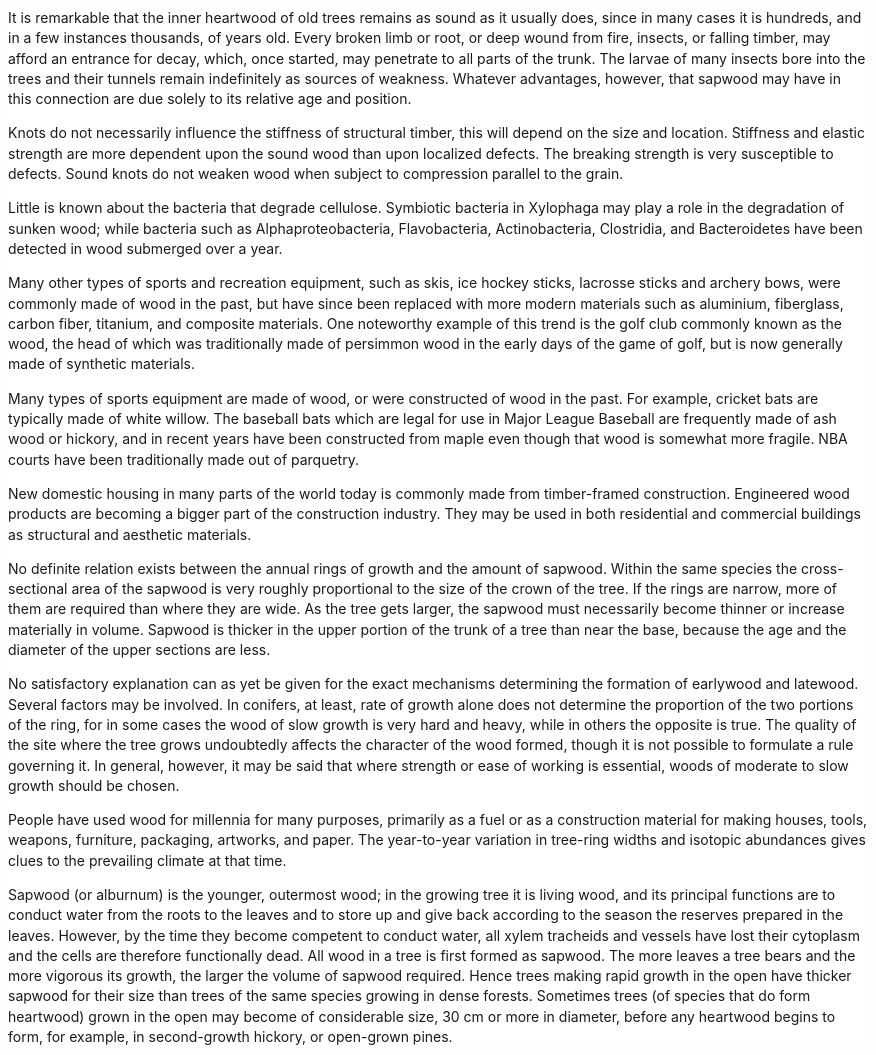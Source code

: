 It is remarkable that the inner heartwood of old trees remains as sound as it usually does, since in many cases it is hundreds, and in a few instances thousands, of years old. Every broken limb or root, or deep wound from fire, insects, or falling timber, may afford an entrance for decay, which, once started, may penetrate to all parts of the trunk. The larvae of many insects bore into the trees and their tunnels remain indefinitely as sources of weakness. Whatever advantages, however, that sapwood may have in this connection are due solely to its relative age and position.

Knots do not necessarily influence the stiffness of structural timber, this will depend on the size and location. Stiffness and elastic strength are more dependent upon the sound wood than upon localized defects. The breaking strength is very susceptible to defects. Sound knots do not weaken wood when subject to compression parallel to the grain.

Little is known about the bacteria that degrade cellulose. Symbiotic bacteria in Xylophaga may play a role in the degradation of sunken wood; while bacteria such as Alphaproteobacteria, Flavobacteria, Actinobacteria, Clostridia, and Bacteroidetes have been detected in wood submerged over a year.

Many other types of sports and recreation equipment, such as skis, ice hockey sticks, lacrosse sticks and archery bows, were commonly made of wood in the past, but have since been replaced with more modern materials such as aluminium, fiberglass, carbon fiber, titanium, and composite materials. One noteworthy example of this trend is the golf club commonly known as the wood, the head of which was traditionally made of persimmon wood in the early days of the game of golf, but is now generally made of synthetic materials.

Many types of sports equipment are made of wood, or were constructed of wood in the past. For example, cricket bats are typically made of white willow. The baseball bats which are legal for use in Major League Baseball are frequently made of ash wood or hickory, and in recent years have been constructed from maple even though that wood is somewhat more fragile. NBA courts have been traditionally made out of parquetry.

New domestic housing in many parts of the world today is commonly made from timber-framed construction. Engineered wood products are becoming a bigger part of the construction industry. They may be used in both residential and commercial buildings as structural and aesthetic materials.

No definite relation exists between the annual rings of growth and the amount of sapwood. Within the same species the cross-sectional area of the sapwood is very roughly proportional to the size of the crown of the tree. If the rings are narrow, more of them are required than where they are wide. As the tree gets larger, the sapwood must necessarily become thinner or increase materially in volume. Sapwood is thicker in the upper portion of the trunk of a tree than near the base, because the age and the diameter of the upper sections are less.

No satisfactory explanation can as yet be given for the exact mechanisms determining the formation of earlywood and latewood. Several factors may be involved. In conifers, at least, rate of growth alone does not determine the proportion of the two portions of the ring, for in some cases the wood of slow growth is very hard and heavy, while in others the opposite is true. The quality of the site where the tree grows undoubtedly affects the character of the wood formed, though it is not possible to formulate a rule governing it. In general, however, it may be said that where strength or ease of working is essential, woods of moderate to slow growth should be chosen.

People have used wood for millennia for many purposes, primarily as a fuel or as a construction material for making houses, tools, weapons, furniture, packaging, artworks, and paper. The year-to-year variation in tree-ring widths and isotopic abundances gives clues to the prevailing climate at that time.

Sapwood (or alburnum) is the younger, outermost wood; in the growing tree it is living wood, and its principal functions are to conduct water from the roots to the leaves and to store up and give back according to the season the reserves prepared in the leaves. However, by the time they become competent to conduct water, all xylem tracheids and vessels have lost their cytoplasm and the cells are therefore functionally dead. All wood in a tree is first formed as sapwood. The more leaves a tree bears and the more vigorous its growth, the larger the volume of sapwood required. Hence trees making rapid growth in the open have thicker sapwood for their size than trees of the same species growing in dense forests. Sometimes trees (of species that do form heartwood) grown in the open may become of considerable size, 30 cm or more in diameter, before any heartwood begins to form, for example, in second-growth hickory, or open-grown pines.
